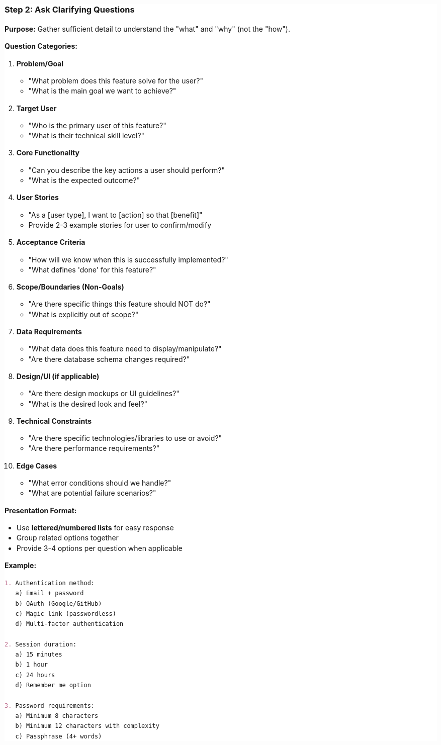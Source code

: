 ### Step 2: Ask Clarifying Questions

**Purpose:** Gather sufficient detail to understand the "what" and "why" (not the "how").

**Question Categories:**

1. **Problem/Goal**
   - "What problem does this feature solve for the user?"
   - "What is the main goal we want to achieve?"

2. **Target User**
   - "Who is the primary user of this feature?"
   - "What is their technical skill level?"

3. **Core Functionality**
   - "Can you describe the key actions a user should perform?"
   - "What is the expected outcome?"

4. **User Stories**
   - "As a [user type], I want to [action] so that [benefit]"
   - Provide 2-3 example stories for user to confirm/modify

5. **Acceptance Criteria**
   - "How will we know when this is successfully implemented?"
   - "What defines 'done' for this feature?"

6. **Scope/Boundaries (Non-Goals)**
   - "Are there specific things this feature should NOT do?"
   - "What is explicitly out of scope?"

7. **Data Requirements**
   - "What data does this feature need to display/manipulate?"
   - "Are there database schema changes required?"

8. **Design/UI (if applicable)**
   - "Are there design mockups or UI guidelines?"
   - "What is the desired look and feel?"

9. **Technical Constraints**
   - "Are there specific technologies/libraries to use or avoid?"
   - "Are there performance requirements?"

10. **Edge Cases**
    - "What error conditions should we handle?"
    - "What are potential failure scenarios?"

**Presentation Format:**
- Use **lettered/numbered lists** for easy response
- Group related options together
- Provide 3-4 options per question when applicable

**Example:**
```markdown
1. Authentication method:
   a) Email + password
   b) OAuth (Google/GitHub)
   c) Magic link (passwordless)
   d) Multi-factor authentication

2. Session duration:
   a) 15 minutes
   b) 1 hour
   c) 24 hours
   d) Remember me option

3. Password requirements:
   a) Minimum 8 characters
   b) Minimum 12 characters with complexity
   c) Passphrase (4+ words)
```